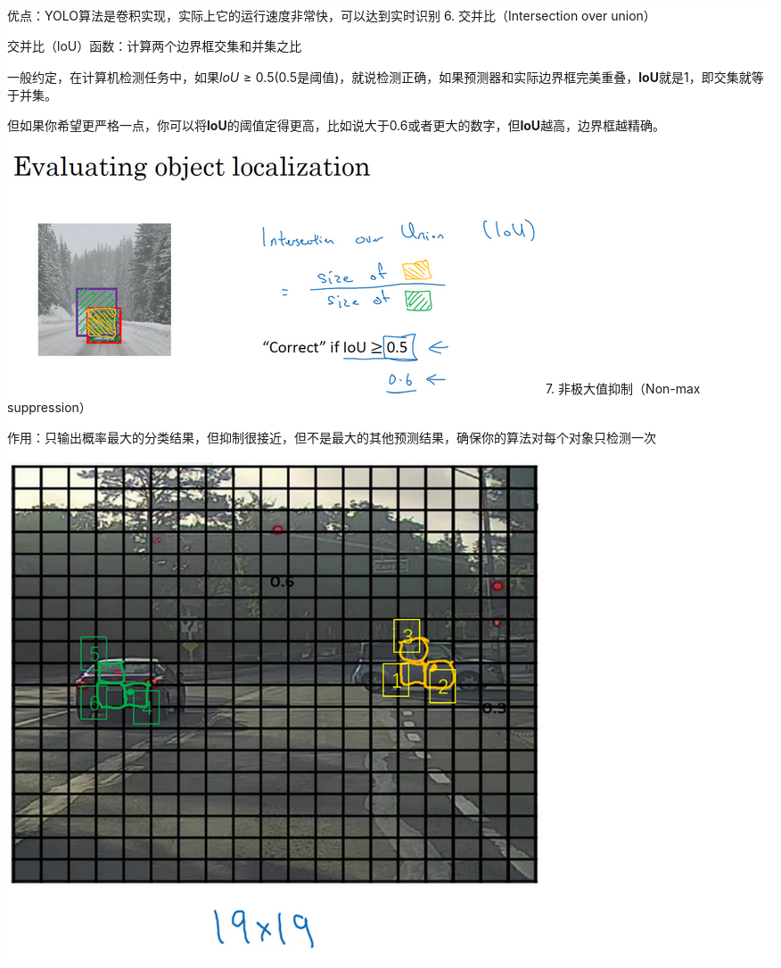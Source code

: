    优点：YOLO算法是卷积实现，实际上它的运行速度非常快，可以达到实时识别
6. 交并比（Intersection over union）

   交并比（loU）函数：计算两个边界框交集和并集之比

   一般约定，在计算机检测任务中，如果$loU≥0.5$(0.5是阈值)，就说检测正确，如果预测器和实际边界框完美重叠，**loU**就是1，即交集就等于并集。

   但如果你希望更严格一点，你可以将**loU**的阈值定得更高，比如说大于0.6或者更大的数字，但**loU**越高，边界框越精确。
   
   ![](images/38eea69baa46091d516a0b7a33e5379e.png)
7. 非极大值抑制（Non-max suppression）
   
   作用：只输出概率最大的分类结果，但抑制很接近，但不是最大的其他预测结果，确保你的算法对每个对象只检测一次

   ![](images/a86a2edbb89014e193ab613a162cff58.png)
